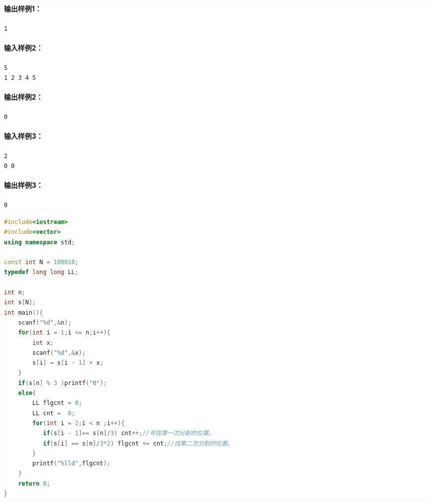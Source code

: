 <h4>输出样例1：</h4>
<pre class="hljs"><code>1
</code></pre>

<h4>输入样例2：</h4>
<pre class="hljs"><code>5
1 2 3 4 5
</code></pre>

<h4>输出样例2：</h4>
<pre class="hljs"><code>0
</code></pre>

<h4>输入样例3：</h4>
<pre class="hljs"><code>2
0 0
</code></pre>

<h4>输出样例3：</h4>
<pre class="hljs"><code>0
</code></pre>
                    </div>

```cpp
#include<iostream>
#include<vector>
using namespace std;

const int N = 100010;
typedef long long LL;

int n;
int s[N];
int main(){
    scanf("%d",&n);
    for(int i = 1;i <= n;i++){
        int x;
        scanf("%d",&x);
        s[i] = s[i - 1] + x;
    }
    if(s[n] % 3 )printf("0");
    else{
        LL flgcnt = 0;
        LL cnt =  0;
        for(int i = 2;i < n ;i++){
           if(s[i - 1]== s[n]/3) cnt++;//寻找第一次分割的位置。
           if(s[i] == s[n]/3*2) flgcnt += cnt;//找第二次分割的位置。
        }
        printf("%lld",flgcnt);    
    }
    return 0;
}
```
